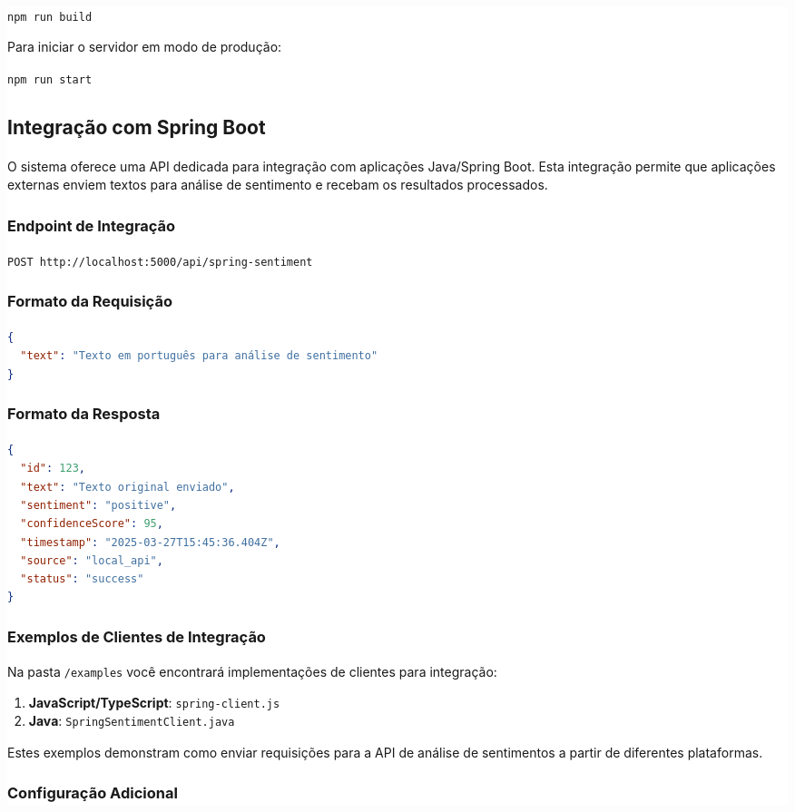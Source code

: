 ```
npm run build
```

Para iniciar o servidor em modo de produção:

```
npm run start
```

## Integração com Spring Boot

O sistema oferece uma API dedicada para integração com aplicações Java/Spring Boot. Esta integração permite que aplicações externas enviem textos para análise de sentimento e recebam os resultados processados.

### Endpoint de Integração

```
POST http://localhost:5000/api/spring-sentiment
```

### Formato da Requisição

```json
{
  "text": "Texto em português para análise de sentimento"
}
```

### Formato da Resposta

```json
{
  "id": 123,
  "text": "Texto original enviado",
  "sentiment": "positive",
  "confidenceScore": 95,
  "timestamp": "2025-03-27T15:45:36.404Z",
  "source": "local_api",
  "status": "success"
}
```

### Exemplos de Clientes de Integração

Na pasta `/examples` você encontrará implementações de clientes para integração:

1. **JavaScript/TypeScript**: `spring-client.js`
2. **Java**: `SpringSentimentClient.java`

Estes exemplos demonstram como enviar requisições para a API de análise de sentimentos a partir de diferentes plataformas.

### Configuração Adicional
